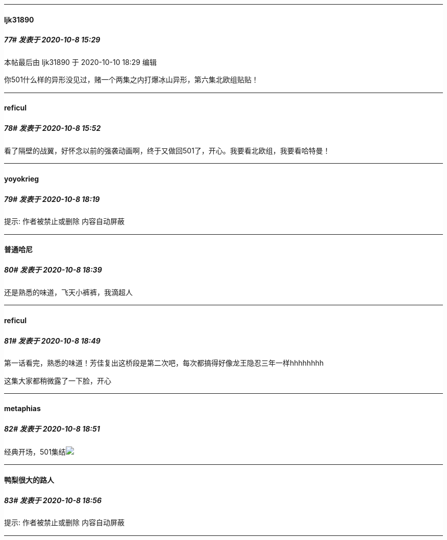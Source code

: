 *****

####  ljk31890  
##### 77#       发表于 2020-10-8 15:29

 本帖最后由 ljk31890 于 2020-10-10 18:29 编辑 

你501什么样的异形没见过，赌一个两集之内打爆冰山异形，第六集北欧组贴贴！

*****

####  reficul  
##### 78#       发表于 2020-10-8 15:52

看了隔壁的战翼，好怀念以前的强袭动画啊，终于又做回501了，开心。我要看北欧组，我要看哈特曼！

*****

####  yoyokrieg  
##### 79#       发表于 2020-10-8 18:19

提示: 作者被禁止或删除 内容自动屏蔽

*****

####  普通哈尼  
##### 80#       发表于 2020-10-8 18:39

还是熟悉的味道，飞天小裤裤，我滴超人


*****

####  reficul  
##### 81#       发表于 2020-10-8 18:49

第一话看完，熟悉的味道！芳佳复出这桥段是第二次吧，每次都搞得好像龙王隐忍三年一样hhhhhhhh

这集大家都稍微露了一下脸，开心

*****

####  metaphias  
##### 82#       发表于 2020-10-8 18:51

经典开场，501集结<img src="https://static.saraba1st.com/image/smiley/face2017/074.png" referrerpolicy="no-referrer">

*****

####  鸭梨很大的路人  
##### 83#       发表于 2020-10-8 18:56

提示: 作者被禁止或删除 内容自动屏蔽

*****
